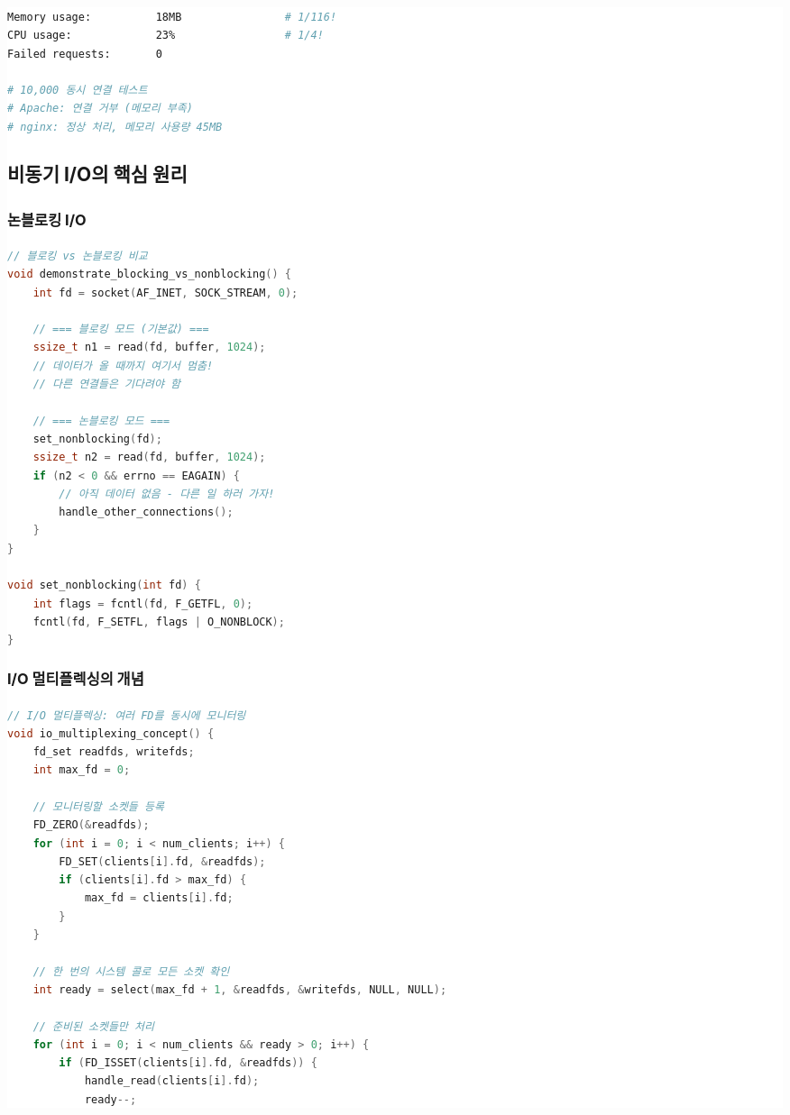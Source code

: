 ```bash
Memory usage:          18MB                # 1/116!
CPU usage:             23%                 # 1/4!
Failed requests:       0

# 10,000 동시 연결 테스트
# Apache: 연결 거부 (메모리 부족)
# nginx: 정상 처리, 메모리 사용량 45MB
```

## 비동기 I/O의 핵심 원리

### 논블로킹 I/O

```c
// 블로킹 vs 논블로킹 비교
void demonstrate_blocking_vs_nonblocking() {
    int fd = socket(AF_INET, SOCK_STREAM, 0);
    
    // === 블로킹 모드 (기본값) ===
    ssize_t n1 = read(fd, buffer, 1024);
    // 데이터가 올 때까지 여기서 멈춤!
    // 다른 연결들은 기다려야 함
    
    // === 논블로킹 모드 ===
    set_nonblocking(fd);
    ssize_t n2 = read(fd, buffer, 1024);
    if (n2 < 0 && errno == EAGAIN) {
        // 아직 데이터 없음 - 다른 일 하러 가자!
        handle_other_connections();
    }
}

void set_nonblocking(int fd) {
    int flags = fcntl(fd, F_GETFL, 0);
    fcntl(fd, F_SETFL, flags | O_NONBLOCK);
}
```

### I/O 멀티플렉싱의 개념

```c
// I/O 멀티플렉싱: 여러 FD를 동시에 모니터링
void io_multiplexing_concept() {
    fd_set readfds, writefds;
    int max_fd = 0;
    
    // 모니터링할 소켓들 등록
    FD_ZERO(&readfds);
    for (int i = 0; i < num_clients; i++) {
        FD_SET(clients[i].fd, &readfds);
        if (clients[i].fd > max_fd) {
            max_fd = clients[i].fd;
        }
    }
    
    // 한 번의 시스템 콜로 모든 소켓 확인
    int ready = select(max_fd + 1, &readfds, &writefds, NULL, NULL);
    
    // 준비된 소켓들만 처리
    for (int i = 0; i < num_clients && ready > 0; i++) {
        if (FD_ISSET(clients[i].fd, &readfds)) {
            handle_read(clients[i].fd);
            ready--;
```